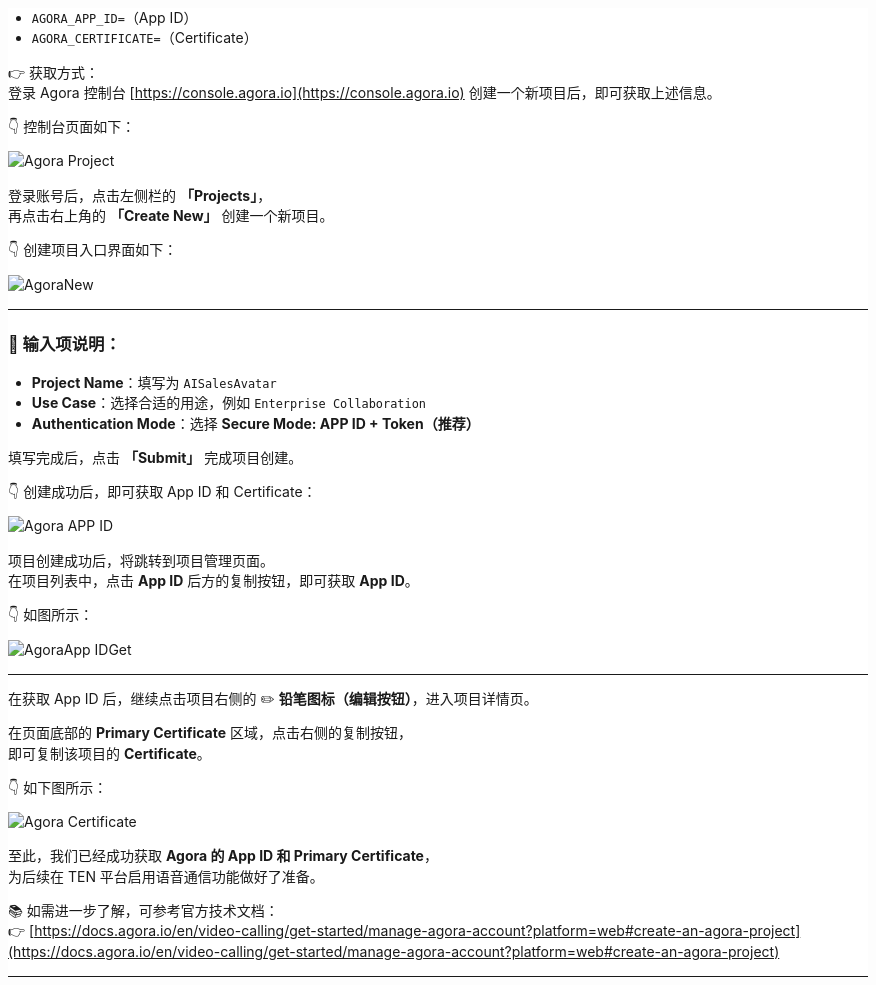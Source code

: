 - `AGORA_APP_ID=`（App ID）  
- `AGORA_CERTIFICATE=`（Certificate）

👉 获取方式：  
登录 Agora 控制台 [https://console.agora.io](https://console.agora.io) 创建一个新项目后，即可获取上述信息。

👇 控制台页面如下：

![Agora Project](https://raw.githubusercontent.com/aleclee1005/AISalesAvatar/img/img/023Agora.jpg)

登录账号后，点击左侧栏的 **「Projects」**，  
再点击右上角的 **「Create New」** 创建一个新项目。

👇 创建项目入口界面如下：

![AgoraNew](https://raw.githubusercontent.com/aleclee1005/AISalesAvatar/img/img/024AgoraCreate.jpg)

---

### 📝 输入项说明：

- **Project Name**：填写为 `AISalesAvatar`
- **Use Case**：选择合适的用途，例如 `Enterprise Collaboration`
- **Authentication Mode**：选择 **Secure Mode: APP ID + Token（推荐）**

填写完成后，点击 **「Submit」** 完成项目创建。

👇 创建成功后，即可获取 App ID 和 Certificate：

![Agora APP ID](https://raw.githubusercontent.com/aleclee1005/AISalesAvatar/img/img/025AgoraAPPID.jpg)

项目创建成功后，将跳转到项目管理页面。  
在项目列表中，点击 **App ID** 后方的复制按钮，即可获取 **App ID**。

👇 如图所示：

![AgoraApp IDGet](https://raw.githubusercontent.com/aleclee1005/AISalesAvatar/img/img/026AgoraAPPID2.jpg)

---

在获取 App ID 后，继续点击项目右侧的 ✏️ **铅笔图标（编辑按钮）**，进入项目详情页。

在页面底部的 **Primary Certificate** 区域，点击右侧的复制按钮，  
即可复制该项目的 **Certificate**。

👇 如下图所示：

![Agora Certificate](https://raw.githubusercontent.com/aleclee1005/AISalesAvatar/img/img/027AgoraCertificate.jpg)

至此，我们已经成功获取 **Agora 的 App ID 和 Primary Certificate**，  
为后续在 TEN 平台启用语音通信功能做好了准备。

📚 如需进一步了解，可参考官方技术文档：  
👉 [https://docs.agora.io/en/video-calling/get-started/manage-agora-account?platform=web#create-an-agora-project](https://docs.agora.io/en/video-calling/get-started/manage-agora-account?platform=web#create-an-agora-project)

---
